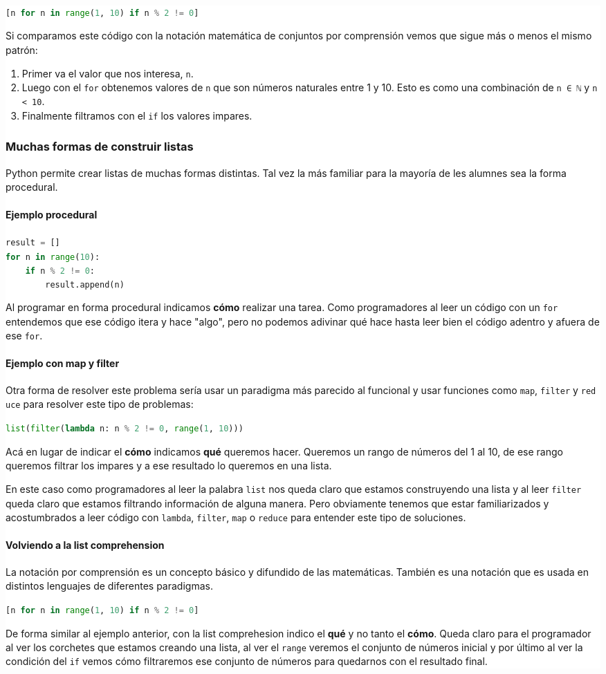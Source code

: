 ```python
[n for n in range(1, 10) if n % 2 != 0]
```

Si comparamos este código con la notación matemática de conjuntos por comprensión vemos que sigue más o menos el mismo patrón:

1. Primer va el valor que nos interesa, `n`.
2. Luego con el `for` obtenemos valores de `n` que son números naturales entre 1 y 10. Esto es como una combinación de `n ∈ ℕ` y `n < 10`.
3. Finalmente filtramos con el `if` los valores impares.

### Muchas formas de construir listas

Python permite crear listas de muchas formas distintas. Tal vez la más familiar para la mayoría de les alumnes sea la forma procedural.

#### Ejemplo procedural

```python
result = []
for n in range(10):
    if n % 2 != 0:
        result.append(n)
```

Al programar en forma procedural indicamos **cómo** realizar una tarea. Como programadores al leer un código con un `for` entendemos que ese código itera y hace "algo", pero no podemos adivinar qué hace hasta leer bien el código adentro y afuera de ese `for`.

#### Ejemplo con map y filter

Otra forma de resolver este problema sería usar un paradigma más parecido al funcional y usar funciones como `map`, `filter` y `reduce` para resolver este tipo de problemas:

```python
list(filter(lambda n: n % 2 != 0, range(1, 10)))
```

Acá en lugar de indicar el **cómo** indicamos **qué** queremos hacer. Queremos un rango de números del 1 al 10, de ese rango queremos filtrar los impares y a ese resultado lo queremos en una lista.

En este caso como programadores al leer la palabra `list` nos queda claro que estamos construyendo una lista y al leer `filter` queda claro que estamos filtrando información de alguna manera. Pero obviamente tenemos que estar familiarizados y acostumbrados a leer código con `lambda`, `filter`, `map` o `reduce` para entender este tipo de soluciones.

#### Volviendo a la list comprehension

La notación por comprensión es un concepto básico y difundido de las matemáticas.
También es una notación que es usada en distintos lenguajes de diferentes paradigmas.

```python
[n for n in range(1, 10) if n % 2 != 0]
```

De forma similar al ejemplo anterior, con la list comprehesion indico el **qué** y no tanto el **cómo**. Queda claro para el programador al ver los corchetes que estamos creando una lista, al ver el `range` veremos el conjunto de números inicial y por último al ver la condición del `if` vemos cómo filtraremos ese conjunto de números para quedarnos con el resultado final.
